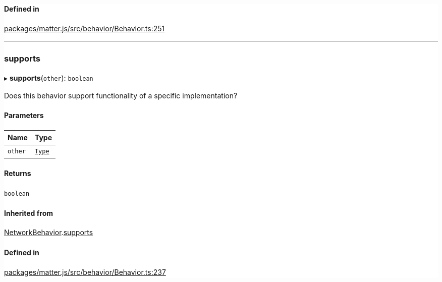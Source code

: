 #### Defined in

[packages/matter.js/src/behavior/Behavior.ts:251](https://github.com/project-chip/matter.js/blob/c0d55745d5279e16fdfaa7d2c564daa31e19c627/packages/matter.js/src/behavior/Behavior.ts#L251)

___

### supports

▸ **supports**(`other`): `boolean`

Does this behavior support functionality of a specific implementation?

#### Parameters

| Name | Type |
| :------ | :------ |
| `other` | [`Type`](../interfaces/behavior_export.Behavior.Type.md) |

#### Returns

`boolean`

#### Inherited from

[NetworkBehavior](behavior_cluster_export._internal_.NetworkBehavior-1.md).[supports](behavior_cluster_export._internal_.NetworkBehavior-1.md#supports)

#### Defined in

[packages/matter.js/src/behavior/Behavior.ts:237](https://github.com/project-chip/matter.js/blob/c0d55745d5279e16fdfaa7d2c564daa31e19c627/packages/matter.js/src/behavior/Behavior.ts#L237)
